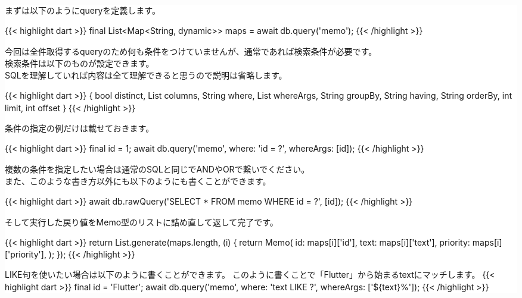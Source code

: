 まずは以下のようにqueryを定義します。

{{< highlight dart >}}
final List<Map<String, dynamic>> maps = await db.query('memo');
{{< /highlight >}}

今回は全件取得するqueryのため何も条件をつけていませんが、通常であれば検索条件が必要です。  
検索条件は以下のものが設定できます。  
SQLを理解していれば内容は全て理解できると思うので説明は省略します。  

{{< highlight dart >}}
{
  bool distinct,
  List<String> columns,
  String where,
  List<dynamic> whereArgs,
  String groupBy,
  String having,
  String orderBy,
  int limit,
  int offset
}
{{< /highlight >}}

条件の指定の例だけは載せておきます。

{{< highlight dart >}}
final id = 1;
await db.query('memo', where: 'id = ?', whereArgs: [id]);
{{< /highlight >}}

複数の条件を指定したい場合は通常のSQLと同じでANDやORで繋いでください。  
また、このような書き方以外にも以下のようにも書くことができます。  

{{< highlight dart >}}
await db.rawQuery('SELECT * FROM memo WHERE id = ?', [id]);
{{< /highlight >}}

そして実行した戻り値をMemo型のリストに詰め直して返して完了です。

{{< highlight dart >}}
  return List.generate(maps.length, (i) {
    return Memo(
      id: maps[i]['id'],
      text: maps[i]['text'],
      priority: maps[i]['priority'],
    );
  });
{{< /highlight >}}

LIKE句を使いたい場合は以下のように書くことができます。
このように書くことで「Flutter」から始まるtextにマッチします。
{{< highlight dart >}}
final id = 'Flutter';
await db.query('memo', where: 'text LIKE ?', whereArgs: ['${text}%']);
{{< /highlight >}}
